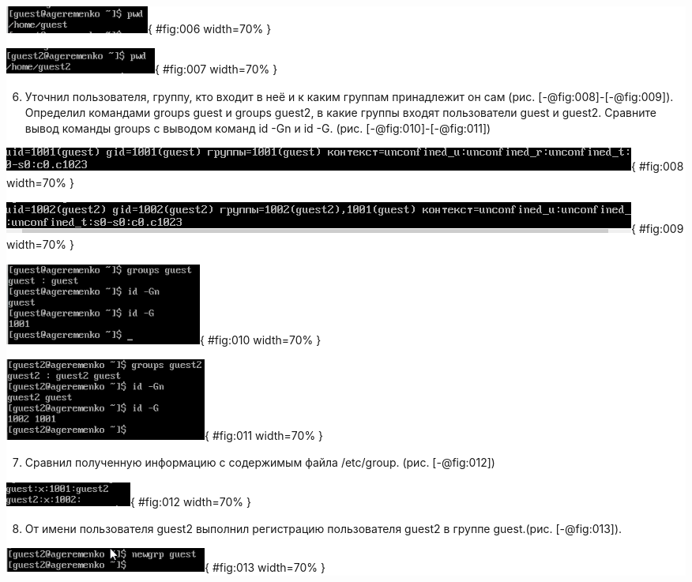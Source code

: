 
![Вывод команды pwd для guest](images/6.png){ #fig:006 width=70% }

![Вывод команды pwd для guest2](images/7.png){ #fig:007 width=70% }


6. Уточнил пользователя, группу, кто входит в неё
и к каким группам принадлежит он сам (рис. [-@fig:008]-[-@fig:009]). Определил командами
groups guest и groups guest2, в какие группы входят пользователи guest и guest2. Сравните вывод команды groups с выводом команд id -Gn и id -G. (рис. [-@fig:010]-[-@fig:011])


![Проверка uid и gid у guest](images/8.png){ #fig:008 width=70% }

![Проверка uid и gid у guest2](images/9.png){ #fig:009 width=70% }

![Вывод команд groups, id -Gn и id -G у guest](images/10.png){ #fig:010 width=70% }

![Вывод команд groups, id -Gn и id -G у guest](images/11.png){ #fig:011 width=70% }


7. Сравнил полученную информацию с содержимым файла /etc/group. (рис. [-@fig:012])


![Cодержимое файла /etc/group](images/12.png){ #fig:012 width=70% }


8. От имени пользователя guest2 выполнил регистрацию пользователя
guest2 в группе guest.(рис. [-@fig:013]).


![Регистрация пользователя guest2 в группе guest](images/13.png){ #fig:013 width=70% }

